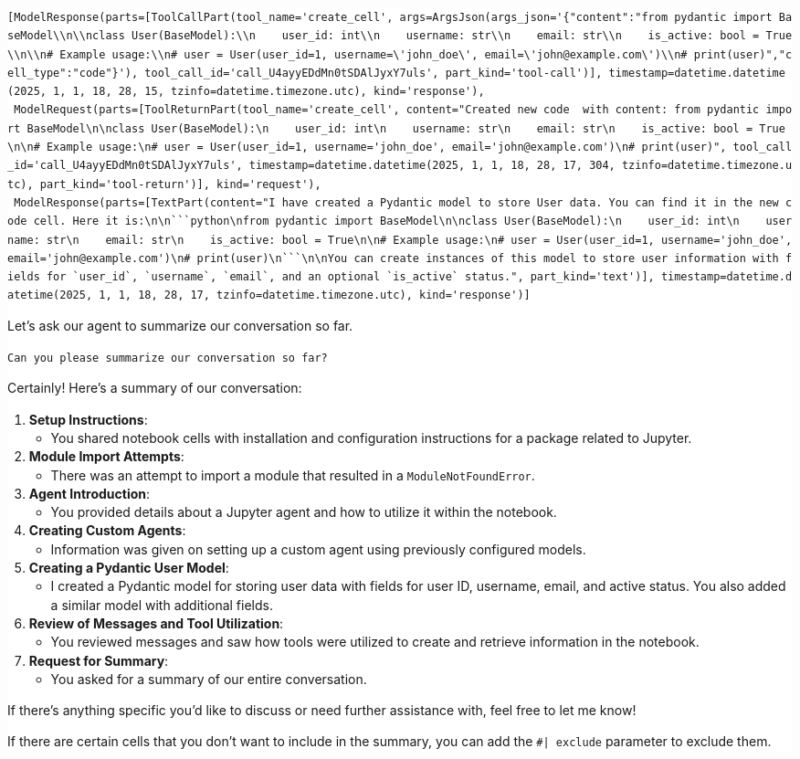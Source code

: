     [ModelResponse(parts=[ToolCallPart(tool_name='create_cell', args=ArgsJson(args_json='{"content":"from pydantic import BaseModel\\n\\nclass User(BaseModel):\\n    user_id: int\\n    username: str\\n    email: str\\n    is_active: bool = True\\n\\n# Example usage:\\n# user = User(user_id=1, username=\'john_doe\', email=\'john@example.com\')\\n# print(user)","cell_type":"code"}'), tool_call_id='call_U4ayyEDdMn0tSDAlJyxY7uls', part_kind='tool-call')], timestamp=datetime.datetime(2025, 1, 1, 18, 28, 15, tzinfo=datetime.timezone.utc), kind='response'),
     ModelRequest(parts=[ToolReturnPart(tool_name='create_cell', content="Created new code  with content: from pydantic import BaseModel\n\nclass User(BaseModel):\n    user_id: int\n    username: str\n    email: str\n    is_active: bool = True\n\n# Example usage:\n# user = User(user_id=1, username='john_doe', email='john@example.com')\n# print(user)", tool_call_id='call_U4ayyEDdMn0tSDAlJyxY7uls', timestamp=datetime.datetime(2025, 1, 1, 18, 28, 17, 304, tzinfo=datetime.timezone.utc), part_kind='tool-return')], kind='request'),
     ModelResponse(parts=[TextPart(content="I have created a Pydantic model to store User data. You can find it in the new code cell. Here it is:\n\n```python\nfrom pydantic import BaseModel\n\nclass User(BaseModel):\n    user_id: int\n    username: str\n    email: str\n    is_active: bool = True\n\n# Example usage:\n# user = User(user_id=1, username='john_doe', email='john@example.com')\n# print(user)\n```\n\nYou can create instances of this model to store user information with fields for `user_id`, `username`, `email`, and an optional `is_active` status.", part_kind='text')], timestamp=datetime.datetime(2025, 1, 1, 18, 28, 17, tzinfo=datetime.timezone.utc), kind='response')]

Let’s ask our agent to summarize our conversation so far.

``` python
Can you please summarize our conversation so far?
```

Certainly! Here’s a summary of our conversation:

1.  **Setup Instructions**:
    - You shared notebook cells with installation and configuration
      instructions for a package related to Jupyter.
2.  **Module Import Attempts**:
    - There was an attempt to import a module that resulted in a
      `ModuleNotFoundError`.
3.  **Agent Introduction**:
    - You provided details about a Jupyter agent and how to utilize it
      within the notebook.
4.  **Creating Custom Agents**:
    - Information was given on setting up a custom agent using
      previously configured models.
5.  **Creating a Pydantic User Model**:
    - I created a Pydantic model for storing user data with fields for
      user ID, username, email, and active status. You also added a
      similar model with additional fields.
6.  **Review of Messages and Tool Utilization**:
    - You reviewed messages and saw how tools were utilized to create
      and retrieve information in the notebook.
7.  **Request for Summary**:
    - You asked for a summary of our entire conversation.

If there’s anything specific you’d like to discuss or need further
assistance with, feel free to let me know!

If there are certain cells that you don’t want to include in the
summary, you can add the `#| exclude` parameter to exclude them.
